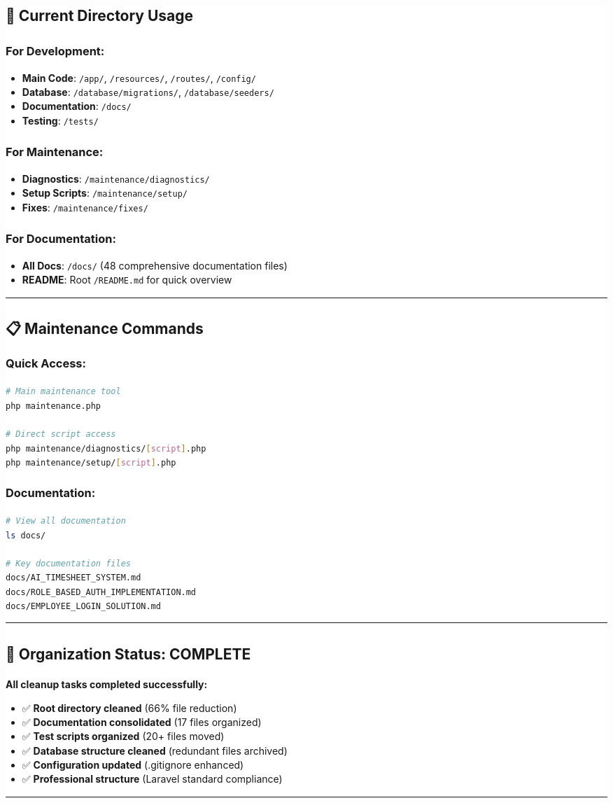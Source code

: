 
## 🚀 **Current Directory Usage**

### **For Development:**
- **Main Code**: `/app/`, `/resources/`, `/routes/`, `/config/`
- **Database**: `/database/migrations/`, `/database/seeders/`
- **Documentation**: `/docs/`
- **Testing**: `/tests/`

### **For Maintenance:**
- **Diagnostics**: `/maintenance/diagnostics/`
- **Setup Scripts**: `/maintenance/setup/`
- **Fixes**: `/maintenance/fixes/`

### **For Documentation:**
- **All Docs**: `/docs/` (48 comprehensive documentation files)
- **README**: Root `/README.md` for quick overview

---

## 📋 **Maintenance Commands**

### **Quick Access:**
```bash
# Main maintenance tool
php maintenance.php

# Direct script access
php maintenance/diagnostics/[script].php
php maintenance/setup/[script].php
```

### **Documentation:**
```bash
# View all documentation
ls docs/

# Key documentation files
docs/AI_TIMESHEET_SYSTEM.md
docs/ROLE_BASED_AUTH_IMPLEMENTATION.md
docs/EMPLOYEE_LOGIN_SOLUTION.md
```

---

## 🎯 **Organization Status: COMPLETE**

**All cleanup tasks completed successfully:**
- ✅ **Root directory cleaned** (66% file reduction)
- ✅ **Documentation consolidated** (17 files organized)
- ✅ **Test scripts organized** (20+ files moved)
- ✅ **Database structure cleaned** (redundant files archived)
- ✅ **Configuration updated** (.gitignore enhanced)
- ✅ **Professional structure** (Laravel standard compliance)

---